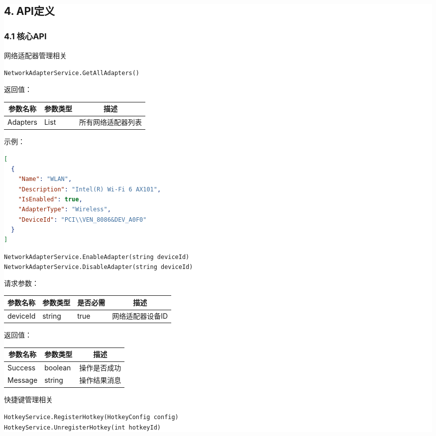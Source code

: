 ## 4. API定义

### 4.1 核心API

网络适配器管理相关

```
NetworkAdapterService.GetAllAdapters()
```

返回值：

| 参数名称     | 参数类型                 | 描述        |
| -------- | -------------------- | --------- |
| Adapters | List<NetworkAdapter> | 所有网络适配器列表 |

示例：

```json
[
  {
    "Name": "WLAN",
    "Description": "Intel(R) Wi-Fi 6 AX101",
    "IsEnabled": true,
    "AdapterType": "Wireless",
    "DeviceId": "PCI\\VEN_8086&DEV_A0F0"
  }
]
```

```
NetworkAdapterService.EnableAdapter(string deviceId)
NetworkAdapterService.DisableAdapter(string deviceId)
```

请求参数：

| 参数名称     | 参数类型   | 是否必需 | 描述        |
| -------- | ------ | ---- | --------- |
| deviceId | string | true | 网络适配器设备ID |

返回值：

| 参数名称    | 参数类型    | 描述     |
| ------- | ------- | ------ |
| Success | boolean | 操作是否成功 |
| Message | string  | 操作结果消息 |

快捷键管理相关

```
HotkeyService.RegisterHotkey(HotkeyConfig config)
HotkeyService.UnregisterHotkey(int hotkeyId)
```

